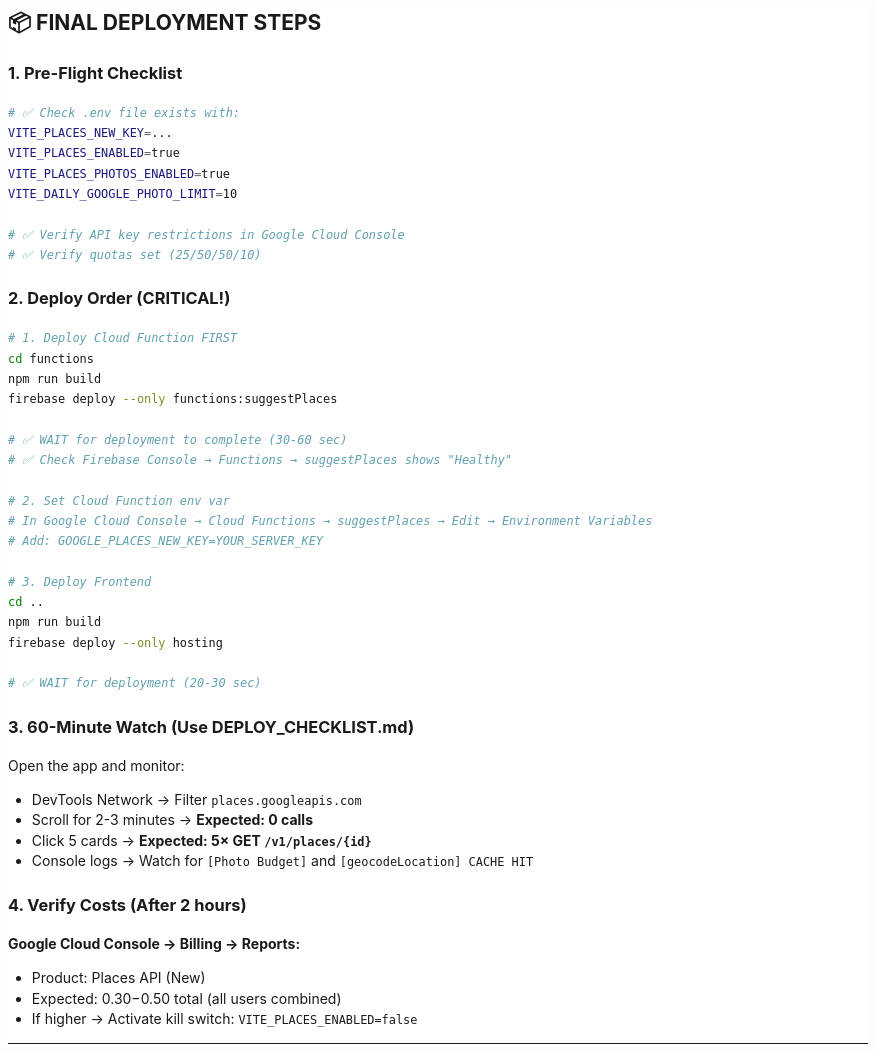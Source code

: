 
## 📦 FINAL DEPLOYMENT STEPS

### 1. Pre-Flight Checklist

```bash
# ✅ Check .env file exists with:
VITE_PLACES_NEW_KEY=...
VITE_PLACES_ENABLED=true
VITE_PLACES_PHOTOS_ENABLED=true
VITE_DAILY_GOOGLE_PHOTO_LIMIT=10

# ✅ Verify API key restrictions in Google Cloud Console
# ✅ Verify quotas set (25/50/50/10)
```

### 2. Deploy Order (CRITICAL!)

```bash
# 1. Deploy Cloud Function FIRST
cd functions
npm run build
firebase deploy --only functions:suggestPlaces

# ✅ WAIT for deployment to complete (30-60 sec)
# ✅ Check Firebase Console → Functions → suggestPlaces shows "Healthy"

# 2. Set Cloud Function env var
# In Google Cloud Console → Cloud Functions → suggestPlaces → Edit → Environment Variables
# Add: GOOGLE_PLACES_NEW_KEY=YOUR_SERVER_KEY

# 3. Deploy Frontend
cd ..
npm run build
firebase deploy --only hosting

# ✅ WAIT for deployment (20-30 sec)
```

### 3. 60-Minute Watch (Use DEPLOY_CHECKLIST.md)

Open the app and monitor:
- DevTools Network → Filter `places.googleapis.com`
- Scroll for 2-3 minutes → **Expected: 0 calls**
- Click 5 cards → **Expected: 5× GET `/v1/places/{id}`**
- Console logs → Watch for `[Photo Budget]` and `[geocodeLocation] CACHE HIT`

### 4. Verify Costs (After 2 hours)

**Google Cloud Console → Billing → Reports:**
- Product: Places API (New)
- Expected: $0.30-$0.50 total (all users combined)
- If higher → Activate kill switch: `VITE_PLACES_ENABLED=false`

---